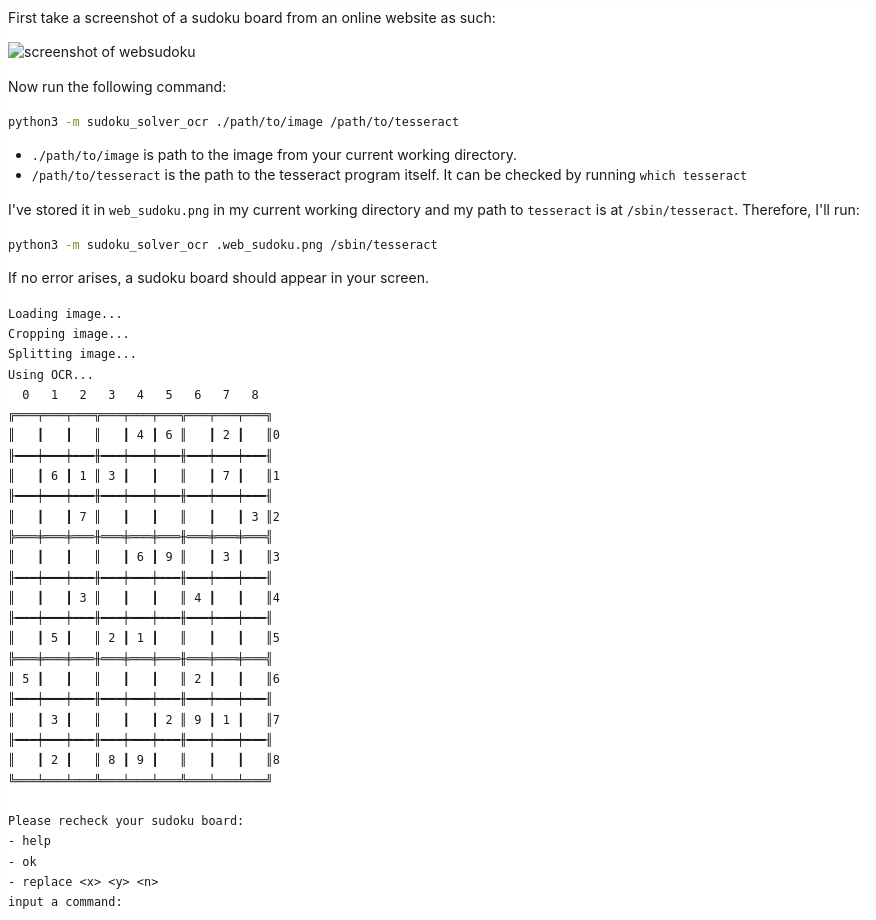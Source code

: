 First take a screenshot of a sudoku board from an online website as such:

![screenshot of websudoku](https://i.imgur.com/7eHncrJ.png)

Now run the following command:

```bash
python3 -m sudoku_solver_ocr ./path/to/image /path/to/tesseract 
```

- `./path/to/image` is path to the image from your current working directory.
- `/path/to/tesseract` is the path to the tesseract program itself. It can be checked by running `which tesseract`

I've stored it in `web_sudoku.png` in my current working directory and my path to `tesseract` is at `/sbin/tesseract`.
Therefore, I'll run:

```bash
python3 -m sudoku_solver_ocr .web_sudoku.png /sbin/tesseract
```

If no error arises, a sudoku board should appear in your screen.

```
Loading image...
Cropping image...
Splitting image...
Using OCR...
  0   1   2   3   4   5   6   7   8   
╔═══╤═══╤═══╦═══╤═══╤═══╦═══╤═══╤═══╗
║   ┃   ┃   ║   ┃ 4 ┃ 6 ║   ┃ 2 ┃   ║0
╟━━━┿━━━┿━━━╫━━━┿━━━┿━━━╫━━━┿━━━┿━━━╢
║   ┃ 6 ┃ 1 ║ 3 ┃   ┃   ║   ┃ 7 ┃   ║1
╟━━━┿━━━┿━━━╫━━━┿━━━┿━━━╫━━━┿━━━┿━━━╢
║   ┃   ┃ 7 ║   ┃   ┃   ║   ┃   ┃ 3 ║2
╠═══╪═══╪═══╫═══╪═══╪═══╫═══╪═══╪═══╣
║   ┃   ┃   ║   ┃ 6 ┃ 9 ║   ┃ 3 ┃   ║3
╟━━━┿━━━┿━━━╫━━━┿━━━┿━━━╫━━━┿━━━┿━━━╢
║   ┃   ┃ 3 ║   ┃   ┃   ║ 4 ┃   ┃   ║4
╟━━━┿━━━┿━━━╫━━━┿━━━┿━━━╫━━━┿━━━┿━━━╢
║   ┃ 5 ┃   ║ 2 ┃ 1 ┃   ║   ┃   ┃   ║5
╠═══╪═══╪═══╫═══╪═══╪═══╫═══╪═══╪═══╣
║ 5 ┃   ┃   ║   ┃   ┃   ║ 2 ┃   ┃   ║6
╟━━━┿━━━┿━━━╫━━━┿━━━┿━━━╫━━━┿━━━┿━━━╢
║   ┃ 3 ┃   ║   ┃   ┃ 2 ║ 9 ┃ 1 ┃   ║7
╟━━━┿━━━┿━━━╫━━━┿━━━┿━━━╫━━━┿━━━┿━━━╢
║   ┃ 2 ┃   ║ 8 ┃ 9 ┃   ║   ┃   ┃   ║8
╚═══╧═══╧═══╩═══╧═══╧═══╩═══╧═══╧═══╝

Please recheck your sudoku board:
- help
- ok
- replace <x> <y> <n>
input a command: 
```
